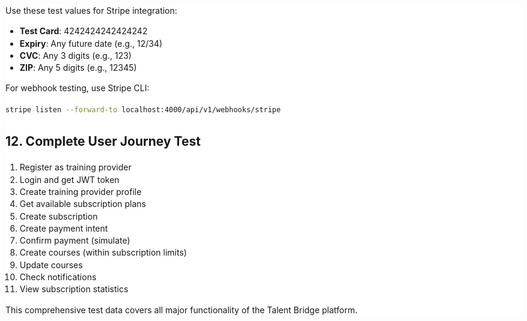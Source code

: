 Use these test values for Stripe integration:
- **Test Card**: 4242424242424242
- **Expiry**: Any future date (e.g., 12/34)
- **CVC**: Any 3 digits (e.g., 123)
- **ZIP**: Any 5 digits (e.g., 12345)

For webhook testing, use Stripe CLI:
```bash
stripe listen --forward-to localhost:4000/api/v1/webhooks/stripe
```

## 12. Complete User Journey Test

1. Register as training provider
2. Login and get JWT token
3. Create training provider profile
4. Get available subscription plans
5. Create subscription
6. Create payment intent
7. Confirm payment (simulate)
8. Create courses (within subscription limits)
9. Update courses
10. Check notifications
11. View subscription statistics

This comprehensive test data covers all major functionality of the Talent Bridge platform.
